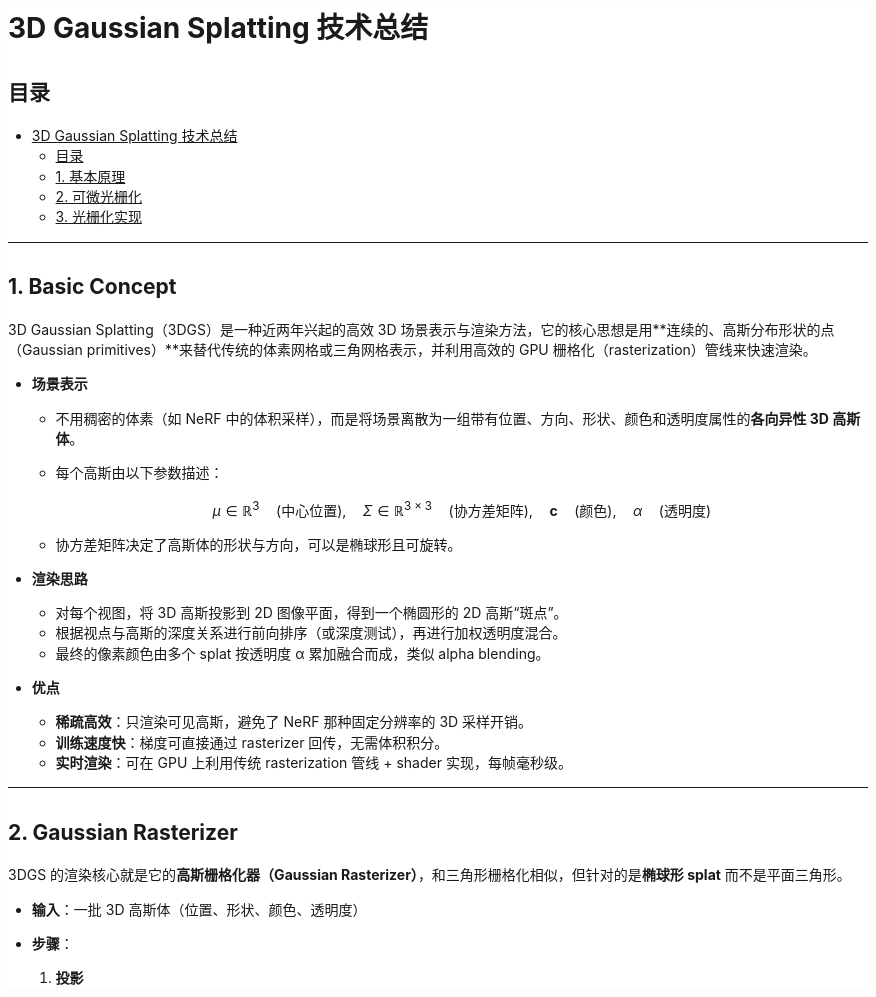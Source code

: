 # 3D Gaussian Splatting 技术总结

## 目录
- [3D Gaussian Splatting 技术总结](#3d-gaussian-splatting-技术总结)
  - [目录](#目录)
  - [1. 基本原理](#1-basic-concept)
  - [2. 可微光栅化](#2-gaussian-rasterizer)
  - [3. 光栅化实现](#3-3dgs-rasterizer-implementation)


---


## **1. Basic Concept**

3D Gaussian Splatting（3DGS）是一种近两年兴起的高效 3D 场景表示与渲染方法，它的核心思想是用\*\*连续的、高斯分布形状的点（Gaussian primitives）\*\*来替代传统的体素网格或三角网格表示，并利用高效的 GPU 栅格化（rasterization）管线来快速渲染。

* **场景表示**

  * 不用稠密的体素（如 NeRF 中的体积采样），而是将场景离散为一组带有位置、方向、形状、颜色和透明度属性的**各向异性 3D 高斯体**。
  * 每个高斯由以下参数描述：

    $$
    \mu \in \mathbb{R}^3 \quad\text{(中心位置)},\quad
    \Sigma \in \mathbb{R}^{3\times 3} \quad\text{(协方差矩阵)},\quad
    \mathbf{c} \quad\text{(颜色)},\quad
    \alpha \quad\text{(透明度)}
    $$
  * 协方差矩阵决定了高斯体的形状与方向，可以是椭球形且可旋转。

* **渲染思路**

  * 对每个视图，将 3D 高斯投影到 2D 图像平面，得到一个椭圆形的 2D 高斯“斑点”。
  * 根据视点与高斯的深度关系进行前向排序（或深度测试），再进行加权透明度混合。
  * 最终的像素颜色由多个 splat 按透明度 α 累加融合而成，类似 alpha blending。

* **优点**

  * **稀疏高效**：只渲染可见高斯，避免了 NeRF 那种固定分辨率的 3D 采样开销。
  * **训练速度快**：梯度可直接通过 rasterizer 回传，无需体积积分。
  * **实时渲染**：可在 GPU 上利用传统 rasterization 管线 + shader 实现，每帧毫秒级。

---

## **2. Gaussian Rasterizer**

3DGS 的渲染核心就是它的**高斯栅格化器（Gaussian Rasterizer）**，和三角形栅格化相似，但针对的是**椭球形 splat** 而不是平面三角形。

* **输入**：一批 3D 高斯体（位置、形状、颜色、透明度）
* **步骤**：

  1. **投影**
